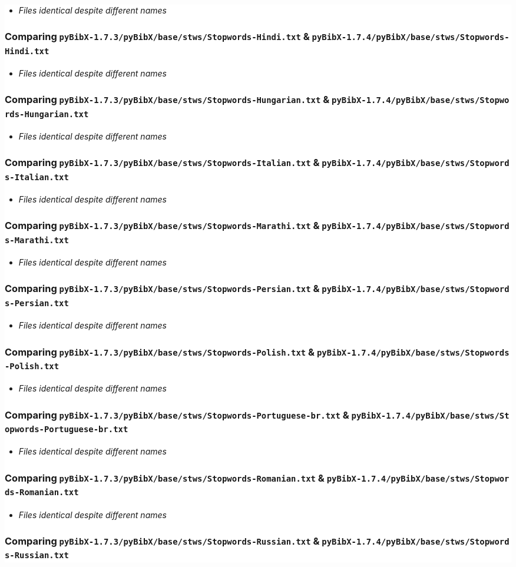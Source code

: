  * *Files identical despite different names*

### Comparing `pyBibX-1.7.3/pyBibX/base/stws/Stopwords-Hindi.txt` & `pyBibX-1.7.4/pyBibX/base/stws/Stopwords-Hindi.txt`

 * *Files identical despite different names*

### Comparing `pyBibX-1.7.3/pyBibX/base/stws/Stopwords-Hungarian.txt` & `pyBibX-1.7.4/pyBibX/base/stws/Stopwords-Hungarian.txt`

 * *Files identical despite different names*

### Comparing `pyBibX-1.7.3/pyBibX/base/stws/Stopwords-Italian.txt` & `pyBibX-1.7.4/pyBibX/base/stws/Stopwords-Italian.txt`

 * *Files identical despite different names*

### Comparing `pyBibX-1.7.3/pyBibX/base/stws/Stopwords-Marathi.txt` & `pyBibX-1.7.4/pyBibX/base/stws/Stopwords-Marathi.txt`

 * *Files identical despite different names*

### Comparing `pyBibX-1.7.3/pyBibX/base/stws/Stopwords-Persian.txt` & `pyBibX-1.7.4/pyBibX/base/stws/Stopwords-Persian.txt`

 * *Files identical despite different names*

### Comparing `pyBibX-1.7.3/pyBibX/base/stws/Stopwords-Polish.txt` & `pyBibX-1.7.4/pyBibX/base/stws/Stopwords-Polish.txt`

 * *Files identical despite different names*

### Comparing `pyBibX-1.7.3/pyBibX/base/stws/Stopwords-Portuguese-br.txt` & `pyBibX-1.7.4/pyBibX/base/stws/Stopwords-Portuguese-br.txt`

 * *Files identical despite different names*

### Comparing `pyBibX-1.7.3/pyBibX/base/stws/Stopwords-Romanian.txt` & `pyBibX-1.7.4/pyBibX/base/stws/Stopwords-Romanian.txt`

 * *Files identical despite different names*

### Comparing `pyBibX-1.7.3/pyBibX/base/stws/Stopwords-Russian.txt` & `pyBibX-1.7.4/pyBibX/base/stws/Stopwords-Russian.txt`
